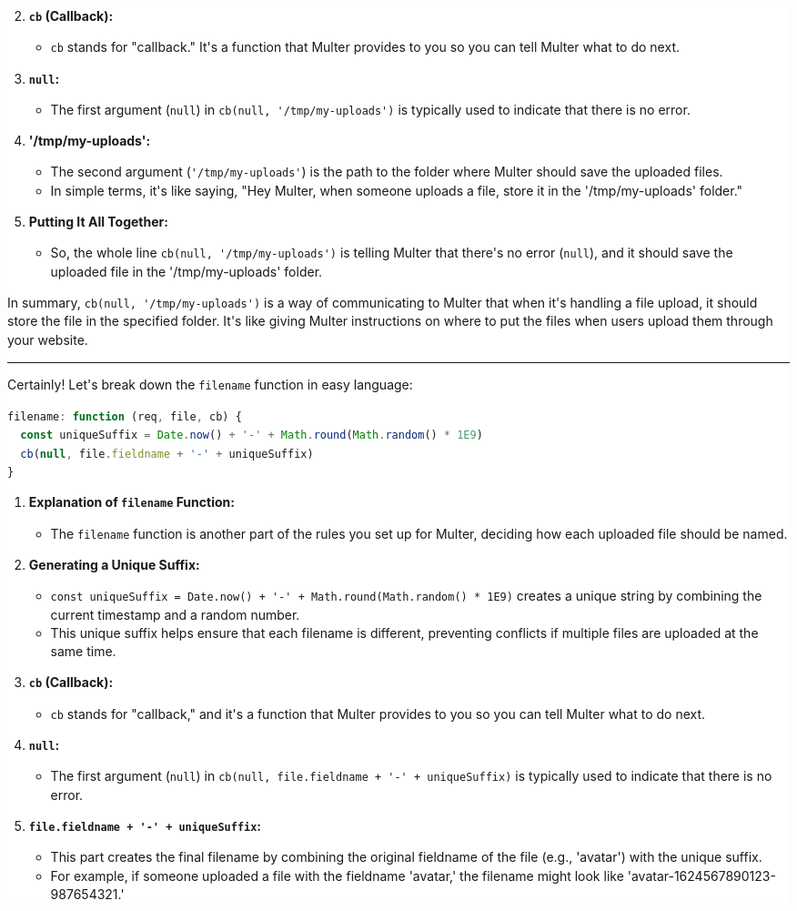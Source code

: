 2. **`cb` (Callback):**
   - `cb` stands for "callback." It's a function that Multer provides to you so you can tell Multer what to do next.

3. **`null`:**
   - The first argument (`null`) in `cb(null, '/tmp/my-uploads')` is typically used to indicate that there is no error.

4. **'/tmp/my-uploads':**
   - The second argument (`'/tmp/my-uploads'`) is the path to the folder where Multer should save the uploaded files.
   - In simple terms, it's like saying, "Hey Multer, when someone uploads a file, store it in the '/tmp/my-uploads' folder."

5. **Putting It All Together:**
   - So, the whole line `cb(null, '/tmp/my-uploads')` is telling Multer that there's no error (`null`), and it should save the uploaded file in the '/tmp/my-uploads' folder.

In summary, `cb(null, '/tmp/my-uploads')` is a way of communicating to Multer that when it's handling a file upload, it should store the file in the specified folder. It's like giving Multer instructions on where to put the files when users upload them through your website.


***

Certainly! Let's break down the `filename` function in easy language:

```javascript
filename: function (req, file, cb) {
  const uniqueSuffix = Date.now() + '-' + Math.round(Math.random() * 1E9)
  cb(null, file.fieldname + '-' + uniqueSuffix)
}
```

1. **Explanation of `filename` Function:**
   - The `filename` function is another part of the rules you set up for Multer, deciding how each uploaded file should be named.

2. **Generating a Unique Suffix:**
   - `const uniqueSuffix = Date.now() + '-' + Math.round(Math.random() * 1E9)` creates a unique string by combining the current timestamp and a random number.
   - This unique suffix helps ensure that each filename is different, preventing conflicts if multiple files are uploaded at the same time.

3. **`cb` (Callback):**
   - `cb` stands for "callback," and it's a function that Multer provides to you so you can tell Multer what to do next.

4. **`null`:**
   - The first argument (`null`) in `cb(null, file.fieldname + '-' + uniqueSuffix)` is typically used to indicate that there is no error.

5. **`file.fieldname + '-' + uniqueSuffix`:**
   - This part creates the final filename by combining the original fieldname of the file (e.g., 'avatar') with the unique suffix.
   - For example, if someone uploaded a file with the fieldname 'avatar,' the filename might look like 'avatar-1624567890123-987654321.'
